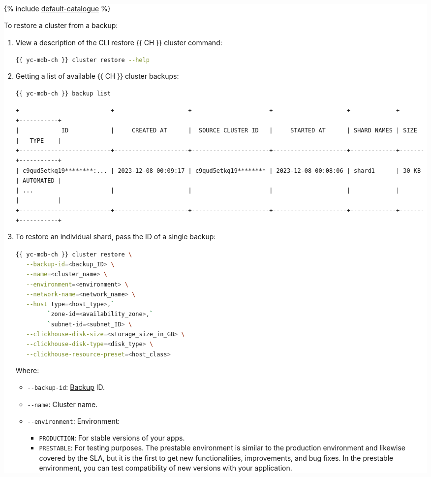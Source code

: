   {% include [default-catalogue](../../_includes/default-catalogue.md) %}

  To restore a cluster from a backup:

  1. View a description of the CLI restore {{ CH }} cluster command:

      ```bash
      {{ yc-mdb-ch }} cluster restore --help
      ```

  1. Getting a list of available {{ CH }} cluster backups:

      ```bash
      {{ yc-mdb-ch }} backup list
      ```

      ```text
      +--------------------------+---------------------+----------------------+---------------------+-------------+-------+-----------+
      |            ID            |     CREATED AT      |  SOURCE CLUSTER ID   |     STARTED AT      | SHARD NAMES | SIZE  |   TYPE    |
      +--------------------------+---------------------+----------------------+---------------------+-------------+-------+-----------+
      | c9qud5etkq19********:... | 2023-12-08 00:09:17 | c9qud5etkq19******** | 2023-12-08 00:08:06 | shard1      | 30 KB | AUTOMATED |
      | ...                      |                     |                      |                     |             |       |           |
      +--------------------------+---------------------+----------------------+---------------------+-------------+-------+-----------+
      ```

  1. To restore an individual shard, pass the ID of a single backup:


      ```bash
      {{ yc-mdb-ch }} cluster restore \
         --backup-id=<backup_ID> \
         --name=<cluster_name> \
         --environment=<environment> \
         --network-name=<network_name> \
         --host type=<host_type>,`
               `zone-id=<availability_zone>,`
               `subnet-id=<subnet_ID> \
         --clickhouse-disk-size=<storage_size_in_GB> \
         --clickhouse-disk-type=<disk_type> \
         --clickhouse-resource-preset=<host_class>
      ```


      Where:

      * `--backup-id`: [Backup](../concepts/backup.md) ID.
      * `--name`: Cluster name.
      * `--environment`: Environment:

          * `PRODUCTION`: For stable versions of your apps.
          * `PRESTABLE`: For testing purposes. The prestable environment is similar to the production environment and likewise covered by the SLA, but it is the first to get new functionalities, improvements, and bug fixes. In the prestable environment, you can test compatibility of new versions with your application.
